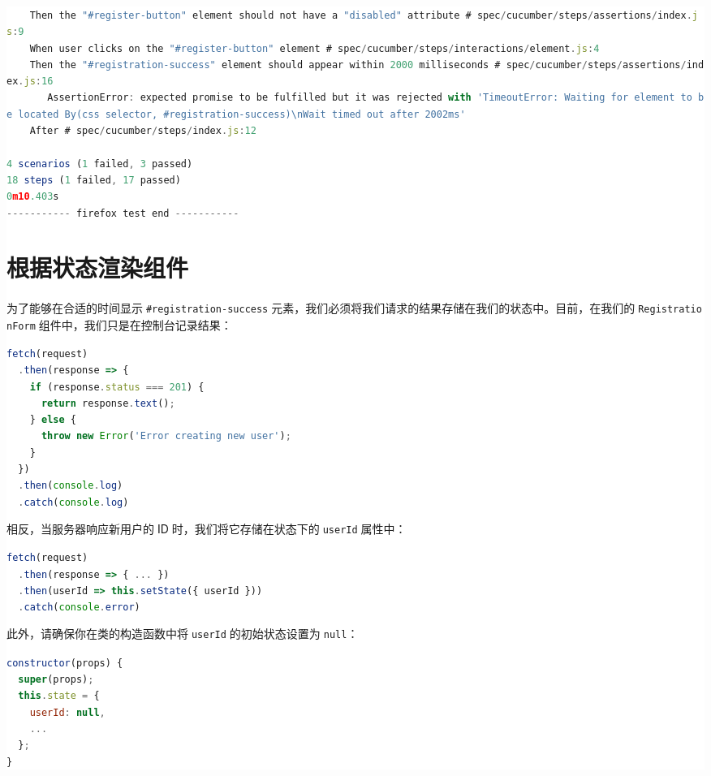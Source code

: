 ```js
    Then the "#register-button" element should not have a "disabled" attribute # spec/cucumber/steps/assertions/index.js:9
    When user clicks on the "#register-button" element # spec/cucumber/steps/interactions/element.js:4
    Then the "#registration-success" element should appear within 2000 milliseconds # spec/cucumber/steps/assertions/index.js:16
       AssertionError: expected promise to be fulfilled but it was rejected with 'TimeoutError: Waiting for element to be located By(css selector, #registration-success)\nWait timed out after 2002ms'
    After # spec/cucumber/steps/index.js:12

4 scenarios (1 failed, 3 passed)
18 steps (1 failed, 17 passed)
0m10.403s
----------- firefox test end -----------
```

# 根据状态渲染组件

为了能够在合适的时间显示 `#registration-success` 元素，我们必须将我们请求的结果存储在我们的状态中。目前，在我们的 `RegistrationForm` 组件中，我们只是在控制台记录结果：

```js
fetch(request)
  .then(response => {
    if (response.status === 201) {
      return response.text();
    } else {
      throw new Error('Error creating new user');
    }
  })
  .then(console.log)
  .catch(console.log)
```

相反，当服务器响应新用户的 ID 时，我们将它存储在状态下的 `userId` 属性中：

```js
fetch(request)
  .then(response => { ... })
  .then(userId => this.setState({ userId }))
  .catch(console.error)
```

此外，请确保你在类的构造函数中将 `userId` 的初始状态设置为 `null`：

```js
constructor(props) {
  super(props);
  this.state = {
    userId: null,
    ...
  };
}
```

